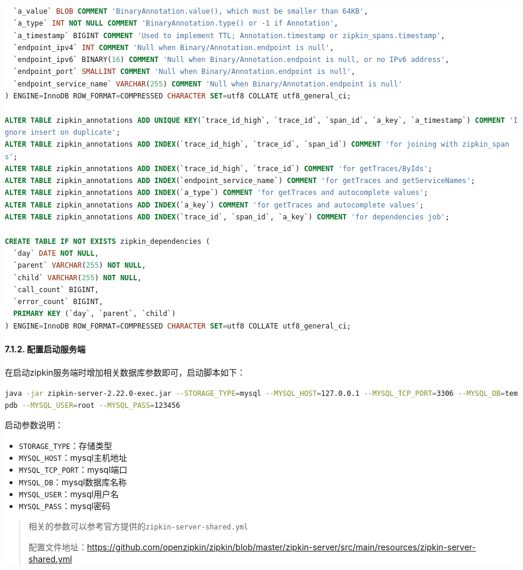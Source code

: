 ```sql
  `a_value` BLOB COMMENT 'BinaryAnnotation.value(), which must be smaller than 64KB',
  `a_type` INT NOT NULL COMMENT 'BinaryAnnotation.type() or -1 if Annotation',
  `a_timestamp` BIGINT COMMENT 'Used to implement TTL; Annotation.timestamp or zipkin_spans.timestamp',
  `endpoint_ipv4` INT COMMENT 'Null when Binary/Annotation.endpoint is null',
  `endpoint_ipv6` BINARY(16) COMMENT 'Null when Binary/Annotation.endpoint is null, or no IPv6 address',
  `endpoint_port` SMALLINT COMMENT 'Null when Binary/Annotation.endpoint is null',
  `endpoint_service_name` VARCHAR(255) COMMENT 'Null when Binary/Annotation.endpoint is null'
) ENGINE=InnoDB ROW_FORMAT=COMPRESSED CHARACTER SET=utf8 COLLATE utf8_general_ci;

ALTER TABLE zipkin_annotations ADD UNIQUE KEY(`trace_id_high`, `trace_id`, `span_id`, `a_key`, `a_timestamp`) COMMENT 'Ignore insert on duplicate';
ALTER TABLE zipkin_annotations ADD INDEX(`trace_id_high`, `trace_id`, `span_id`) COMMENT 'for joining with zipkin_spans';
ALTER TABLE zipkin_annotations ADD INDEX(`trace_id_high`, `trace_id`) COMMENT 'for getTraces/ByIds';
ALTER TABLE zipkin_annotations ADD INDEX(`endpoint_service_name`) COMMENT 'for getTraces and getServiceNames';
ALTER TABLE zipkin_annotations ADD INDEX(`a_type`) COMMENT 'for getTraces and autocomplete values';
ALTER TABLE zipkin_annotations ADD INDEX(`a_key`) COMMENT 'for getTraces and autocomplete values';
ALTER TABLE zipkin_annotations ADD INDEX(`trace_id`, `span_id`, `a_key`) COMMENT 'for dependencies job';

CREATE TABLE IF NOT EXISTS zipkin_dependencies (
  `day` DATE NOT NULL,
  `parent` VARCHAR(255) NOT NULL,
  `child` VARCHAR(255) NOT NULL,
  `call_count` BIGINT,
  `error_count` BIGINT,
  PRIMARY KEY (`day`, `parent`, `child`)
) ENGINE=InnoDB ROW_FORMAT=COMPRESSED CHARACTER SET=utf8 COLLATE utf8_general_ci;
```

#### 7.1.2. 配置启动服务端

在启动zipkin服务端时增加相关数据库参数即可，启动脚本如下：

```bash
java -jar zipkin-server-2.22.0-exec.jar --STORAGE_TYPE=mysql --MYSQL_HOST=127.0.0.1 --MYSQL_TCP_PORT=3306 --MYSQL_DB=tempdb --MYSQL_USER=root --MYSQL_PASS=123456
```

启动参数说明：

- `STORAGE_TYPE`：存储类型
- `MYSQL_HOST`：mysql主机地址
- `MYSQL_TCP_PORT`：mysql端口
- `MYSQL_DB`：mysql数据库名称
- `MYSQL_USER`：mysql用户名
- `MYSQL_PASS`：mysql密码

> 相关的参数可以参考官方提供的`zipkin-server-shared.yml`
>
> 配置文件地址：https://github.com/openzipkin/zipkin/blob/master/zipkin-server/src/main/resources/zipkin-server-shared.yml
